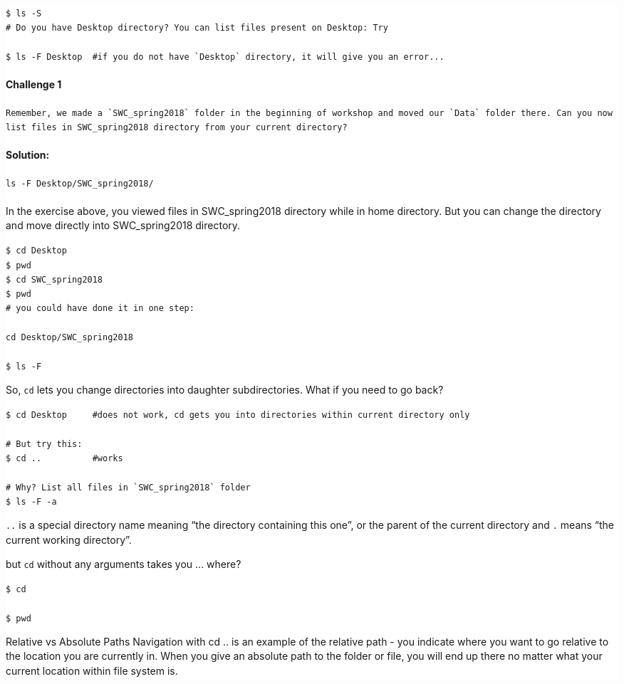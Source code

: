 ```shell=
$ ls -S
# Do you have Desktop directory? You can list files present on Desktop: Try

$ ls -F Desktop  #if you do not have `Desktop` directory, it will give you an error...

```

#### Challenge 1
```
Remember, we made a `SWC_spring2018` folder in the beginning of workshop and moved our `Data` folder there. Can you now list files in SWC_spring2018 directory from your current directory?
```
#### Solution: 
```shell=
ls -F Desktop/SWC_spring2018/
```
####

In the exercise above, you viewed files in SWC_spring2018 directory while in home directory. But you can change the directory and move directly into SWC_spring2018 directory.

```shell=
$ cd Desktop
$ pwd
$ cd SWC_spring2018
$ pwd
# you could have done it in one step: 

cd Desktop/SWC_spring2018

$ ls -F
```
So, `cd` lets you change directories into daughter subdirectories. What if you need to go back?

```shell=
$ cd Desktop     #does not work, cd gets you into directories within current directory only

# But try this:
$ cd ..          #works

# Why? List all files in `SWC_spring2018` folder 
$ ls -F -a
```
`..` is a special directory name meaning “the directory containing this one”, or the parent of the current directory and `.` means “the current working directory”.


but `cd` without any arguments takes you ... where?
```shell=
$ cd

$ pwd
```

Relative vs Absolute Paths
Navigation with cd .. is an example of the relative path - you indicate where you want to go relative to the location you are currently in. When you give an absolute path to the folder or file, you will end up there no matter what your current location within file system is.

